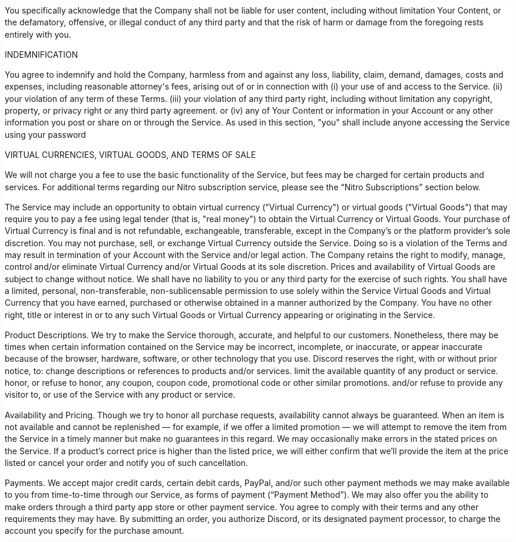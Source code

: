You specifically acknowledge that the Company shall not be liable for user content, including without limitation Your Content, or the defamatory, offensive, or illegal conduct of any third party and that the risk of harm or damage from the foregoing rests entirely with you.

INDEMNIFICATION

You agree to indemnify and hold the Company, harmless from and against any loss, liability, claim, demand, damages, costs and expenses, including reasonable attorney's fees, arising out of or in connection with (i) your use of and access to the Service. (ii) your violation of any term of these Terms. (iii) your violation of any third party right, including without limitation any copyright, property, or privacy right or any third party agreement. or (iv) any of Your Content or information in your Account or any other information you post or share on or through the Service. As used in this section, "you" shall include anyone accessing the Service using your password

VIRTUAL CURRENCIES, VIRTUAL GOODS, AND TERMS OF SALE

We will not charge you a fee to use the basic functionality of the Service, but fees may be charged for certain products and services. For additional terms regarding our Nitro subscription service, please see the “Nitro Subscriptions” section below.

The Service may include an opportunity to obtain virtual currency ("Virtual Currency") or virtual goods ("Virtual Goods") that may require you to pay a fee using legal tender (that is, "real money") to obtain the Virtual Currency or Virtual Goods. Your purchase of Virtual Currency is final and is not refundable, exchangeable, transferable, except in the Company’s or the platform provider’s sole discretion. You may not purchase, sell, or exchange Virtual Currency outside the Service. Doing so is a violation of the Terms and may result in termination of your Account with the Service and/or legal action. The Company retains the right to modify, manage, control and/or eliminate Virtual Currency and/or Virtual Goods at its sole discretion. Prices and availability of Virtual Goods are subject to change without notice. We shall have no liability to you or any third party for the exercise of such rights. You shall have a limited, personal, non-transferable, non-sublicensable permission to use solely within the Service Virtual Goods and Virtual Currency that you have earned, purchased or otherwise obtained in a manner authorized by the Company. You have no other right, title or interest in or to any such Virtual Goods or Virtual Currency appearing or originating in the Service.

Product Descriptions. We try to make the Service thorough, accurate, and helpful to our customers. Nonetheless, there may be times when certain information contained on the Service may be incorrect, incomplete, or inaccurate, or appear inaccurate because of the browser, hardware, software, or other technology that you use. Discord reserves the right, with or without prior notice, to: change descriptions or references to products and/or services. limit the available quantity of any product or service. honor, or refuse to honor, any coupon, coupon code, promotional code or other similar promotions. and/or refuse to provide any visitor to, or use of the Service with any product or service.

Availability and Pricing. Though we try to honor all purchase requests, availability cannot always be guaranteed. When an item is not available and cannot be replenished — for example, if we offer a limited promotion — we will attempt to remove the item from the Service in a timely manner but make no guarantees in this regard. We may occasionally make errors in the stated prices on the Service. If a product’s correct price is higher than the listed price, we will either confirm that we’ll provide the item at the price listed or cancel your order and notify you of such cancellation.

Payments. We accept major credit cards, certain debit cards, PayPal, and/or such other payment methods we may make available to you from time-to-time through our Service, as forms of payment (“Payment Method”). We may also offer you the ability to make orders through a third party app store or other payment service. You agree to comply with their terms and any other requirements they may have. By submitting an order, you authorize Discord, or its designated payment processor, to charge the account you specify for the purchase amount.
